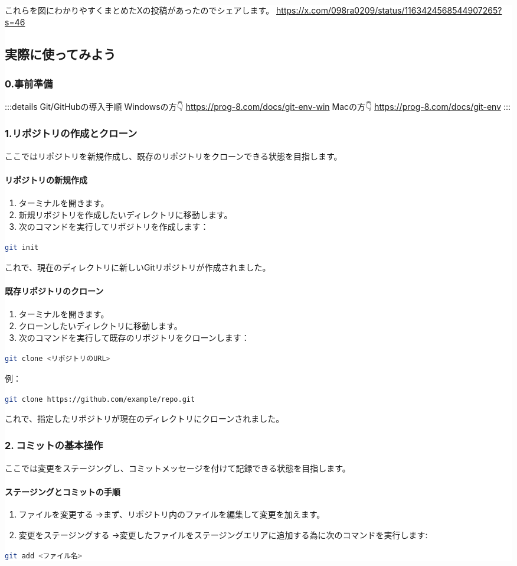 これらを図にわかりやすくまとめたXの投稿があったのでシェアします。
https://x.com/098ra0209/status/1163424568544907265?s=46

## 実際に使ってみよう
### 0.事前準備
:::details Git/GitHubの導入手順
Windowsの方👇
https://prog-8.com/docs/git-env-win
Macの方👇
https://prog-8.com/docs/git-env
:::

### 1.リポジトリの作成とクローン
ここではリポジトリを新規作成し、既存のリポジトリをクローンできる状態を目指します。
#### リポジトリの新規作成
1. ターミナルを開きます。
2. 新規リポジトリを作成したいディレクトリに移動します。
3. 次のコマンドを実行してリポジトリを作成します：

```zsh
git init
```

これで、現在のディレクトリに新しいGitリポジトリが作成されました。

#### 既存リポジトリのクローン
1. ターミナルを開きます。
2. クローンしたいディレクトリに移動します。
3. 次のコマンドを実行して既存のリポジトリをクローンします：

```zsh
git clone <リポジトリのURL>
```

例：

```zsh
git clone https://github.com/example/repo.git
```

これで、指定したリポジトリが現在のディレクトリにクローンされました。

### 2. コミットの基本操作
ここでは変更をステージングし、コミットメッセージを付けて記録できる状態を目指します。
#### ステージングとコミットの手順
1. ファイルを変更する
→まず、リポジトリ内のファイルを編集して変更を加えます。

2. 変更をステージングする
→変更したファイルをステージングエリアに追加する為に次のコマンドを実行します:

```zsh
git add <ファイル名>
```
